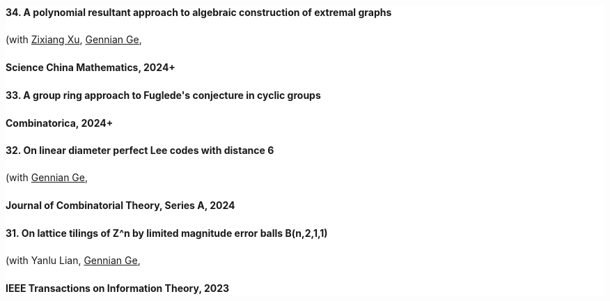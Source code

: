   </p>
  <p class="item__secondary-actions">   
  </p>
</article>

<div class="items">      
        <article class="item">   
<h4>34. A polynomial resultant approach to algebraic construction of extremal graphs</h4>
    <span>
      (with  
	    <a href="https://drrichxu.github.io/Combinatorics/" target="_blank">Zixiang Xu</a>,
        <a href="http://math.cnu.edu.cn/szdw/qtjs/161049.htm" target="_blank">Gennian Ge</a>,    
    </span>
  <p>
  <div class="item__primary-actions">
    <h4>Science China Mathematics, 2024+  </h4>
</div>
  </p>
  <p class="item__secondary-actions">
  </p>
</article>

<div class="items">      
        <article class="item">   
<h4>33. A group ring approach to Fuglede's conjecture in cyclic groups</h4>
  <p>
  <div class="item__primary-actions">
  <h4>Combinatorica, 2024+</h4>
</div>
  </p>
  <p class="item__secondary-actions">
  </p>
</article>

<div class="items">      
        <article class="item">   
<h4>32. On linear diameter perfect Lee codes with distance 6</h4>
    <span>
      (with  
        <a href="http://math.cnu.edu.cn/szdw/qtjs/161049.htm" target="_blank">Gennian Ge</a>,    
    </span>
  <p>
  <div class="item__primary-actions">
   <h4>Journal of Combinatorial Theory, Series A, 2024  </h4>
</div>
  </p>
  <p class="item__secondary-actions">
  </p>
</article>

<div class="items">      
        <article class="item">   
<h4>31. On lattice tilings of Z^n by limited magnitude error balls B(n,2,1,1)</h4>
    <span>
      (with  
	  Yanlu Lian,
        <a href="http://math.cnu.edu.cn/szdw/qtjs/161049.htm" target="_blank">Gennian Ge</a>,    
    </span>
  <p>
  <div class="item__primary-actions">
    <h4>IEEE Transactions on Information Theory, 2023  </h4>
</div>
  </p>
  <p class="item__secondary-actions">
  </p>